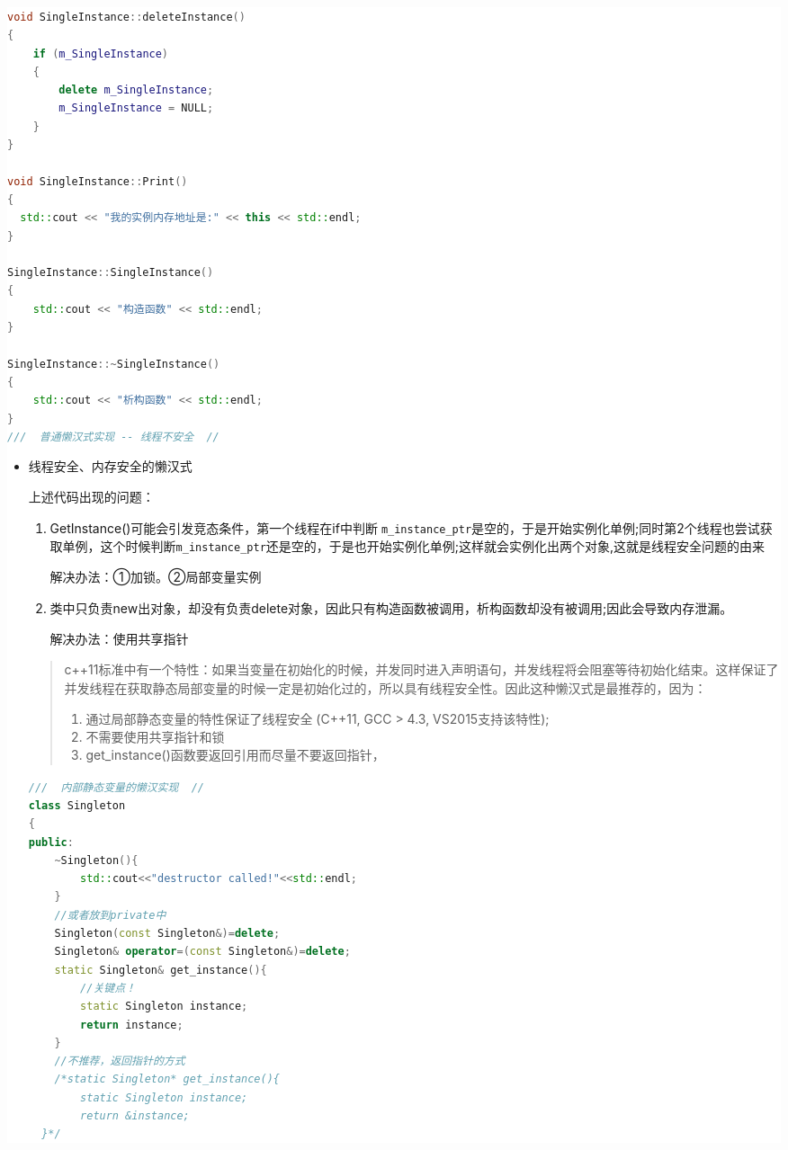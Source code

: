   ```c++
  void SingleInstance::deleteInstance()
  {
      if (m_SingleInstance)
      {
          delete m_SingleInstance;
          m_SingleInstance = NULL;
      }
  }
  
  void SingleInstance::Print()
  {
  	std::cout << "我的实例内存地址是:" << this << std::endl;
  }
  
  SingleInstance::SingleInstance()
  {
      std::cout << "构造函数" << std::endl;
  }
  
  SingleInstance::~SingleInstance()
  {
      std::cout << "析构函数" << std::endl;
  }
  ///  普通懒汉式实现 -- 线程不安全  //
  ```

- 线程安全、内存安全的懒汉式

  上述代码出现的问题：

  1. GetInstance()可能会引发竞态条件，第一个线程在if中判断 `m_instance_ptr`是空的，于是开始实例化单例;同时第2个线程也尝试获取单例，这个时候判断`m_instance_ptr`还是空的，于是也开始实例化单例;这样就会实例化出两个对象,这就是线程安全问题的由来

     解决办法：①加锁。②局部变量实例

  2. 类中只负责new出对象，却没有负责delete对象，因此只有构造函数被调用，析构函数却没有被调用;因此会导致内存泄漏。

     解决办法：使用共享指针

  > c++11标准中有一个特性：如果当变量在初始化的时候，并发同时进入声明语句，并发线程将会阻塞等待初始化结束。这样保证了并发线程在获取静态局部变量的时候一定是初始化过的，所以具有线程安全性。因此这种懒汉式是最推荐的，因为：
  >
  > 1. 通过局部静态变量的特性保证了线程安全 (C++11, GCC > 4.3, VS2015支持该特性);
  > 2. 不需要使用共享指针和锁
  > 3. get_instance()函数要返回引用而尽量不要返回指针，

  ```c++
  ///  内部静态变量的懒汉实现  //
  class Singleton
  {
  public:
      ~Singleton(){
          std::cout<<"destructor called!"<<std::endl;
      }
      //或者放到private中
      Singleton(const Singleton&)=delete;
      Singleton& operator=(const Singleton&)=delete;
      static Singleton& get_instance(){
          //关键点！
          static Singleton instance;
          return instance;
      }
      //不推荐，返回指针的方式
      /*static Singleton* get_instance(){
          static Singleton instance;
          return &instance;
  	}*/
  ```